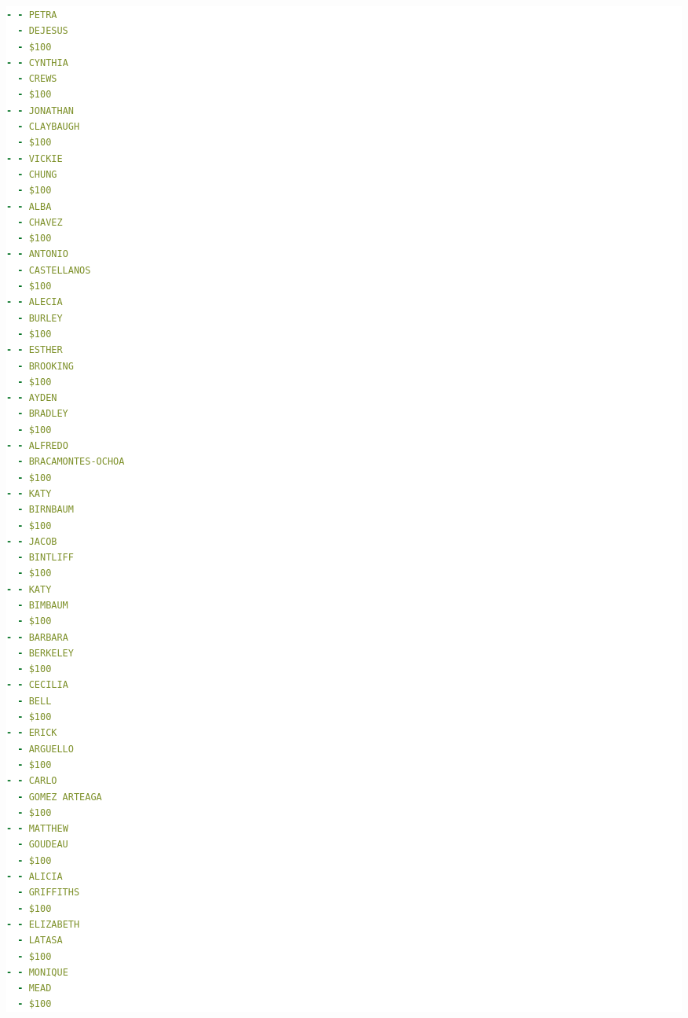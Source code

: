 ```yaml
- - PETRA
  - DEJESUS
  - $100
- - CYNTHIA
  - CREWS
  - $100
- - JONATHAN
  - CLAYBAUGH
  - $100
- - VICKIE
  - CHUNG
  - $100
- - ALBA
  - CHAVEZ
  - $100
- - ANTONIO
  - CASTELLANOS
  - $100
- - ALECIA
  - BURLEY
  - $100
- - ESTHER
  - BROOKING
  - $100
- - AYDEN
  - BRADLEY
  - $100
- - ALFREDO
  - BRACAMONTES-OCHOA
  - $100
- - KATY
  - BIRNBAUM
  - $100
- - JACOB
  - BINTLIFF
  - $100
- - KATY
  - BIMBAUM
  - $100
- - BARBARA
  - BERKELEY
  - $100
- - CECILIA
  - BELL
  - $100
- - ERICK
  - ARGUELLO
  - $100
- - CARLO
  - GOMEZ ARTEAGA
  - $100
- - MATTHEW
  - GOUDEAU
  - $100
- - ALICIA
  - GRIFFITHS
  - $100
- - ELIZABETH
  - LATASA
  - $100
- - MONIQUE
  - MEAD
  - $100
```